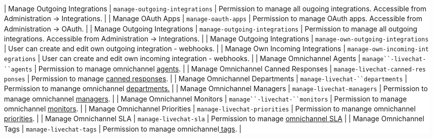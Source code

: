 | Manage Outgoing Integrations                                          | `manage-outgoing-integrations`                   | Permission to manage all ougoing integrations. Accessible from Administration -> Integrations.                                                                                                                                                                                                                   |
| Manage OAuth Apps                                                     | `manage-oauth-apps`                              | Permission to manage OAuth apps. Accessible from Administration -> OAuth.                                                                                                                                                                                                                                        |
| Manage Outgoing Integrations                                          | `manage-outgoing-integrations`                   | Permission to manage all outgoing integrations. Accessible from Administration -> Integrations.                                                                                                                                                                                                                  |
| Manage Outgoing Integrations                                          | `manage-own-outgoing-integrations`               | User can create and edit own outgoing integration - webhooks.                                                                                                                                                                                                                                                    |
| Manage Own Incoming Integrations                                      | `manage-own-incoming-integrations`               | User can create and edit own incoming integration - webhooks.                                                                                                                                                                                                                                                    |
| Manage Omnichannel Agents                                             | `manage``-livechat-``agents`                     | Permission to manage omnichannel [agents](../../omnichannel/agents.md).                                                                                                                                                                                                                                          |
| Manage Omnichannel Canned Responses                                   | `manage-livechat-canned-responses`               | Permission to manage [canned responses](../../omnichannel/canned-responses/canned-responses-omnichannel-managers-guide.md).                                                                                                                                                                                      |
| Manage Omnichannel Departments                                        | `manage-livechat-``departments`                  | Permission to manange omnichannel [departments.](../../omnichannel/departments.md)                                                                                                                                                                                                                               |
| Manage Omnichannel Managers                                           | `manage-livechat-managers`                       | Permission to manage omnichannel [managers](../../omnichannel/managers.md).                                                                                                                                                                                                                                      |
| Manage Omnichannel Monitors                                           | `manage``-livechat-``monitors`                   | Permission to manage omnichannel [monitors](../../omnichannel/monitors.md).                                                                                                                                                                                                                                      |
| Manage Omnichannel Priorities                                         | `manage-livechat-priorities`                     | Permission to manange omnichannel [priorities](../../omnichannel/priorities.md).                                                                                                                                                                                                                                 |
| Manage Omnichannel SLA                                                | `manage-livechat-sla`                            | Permission to manage [omnichannel SLA](../../omnichannel/sla-policies.md)                                                                                                                                                                                                                                        |
| Manage Omnichannel Tags                                               | `manage-livechat-tags`                           | Permission to manage omnichannel[ tags](../../omnichannel/tags.md).                                                                                                                                                                                                                                              |